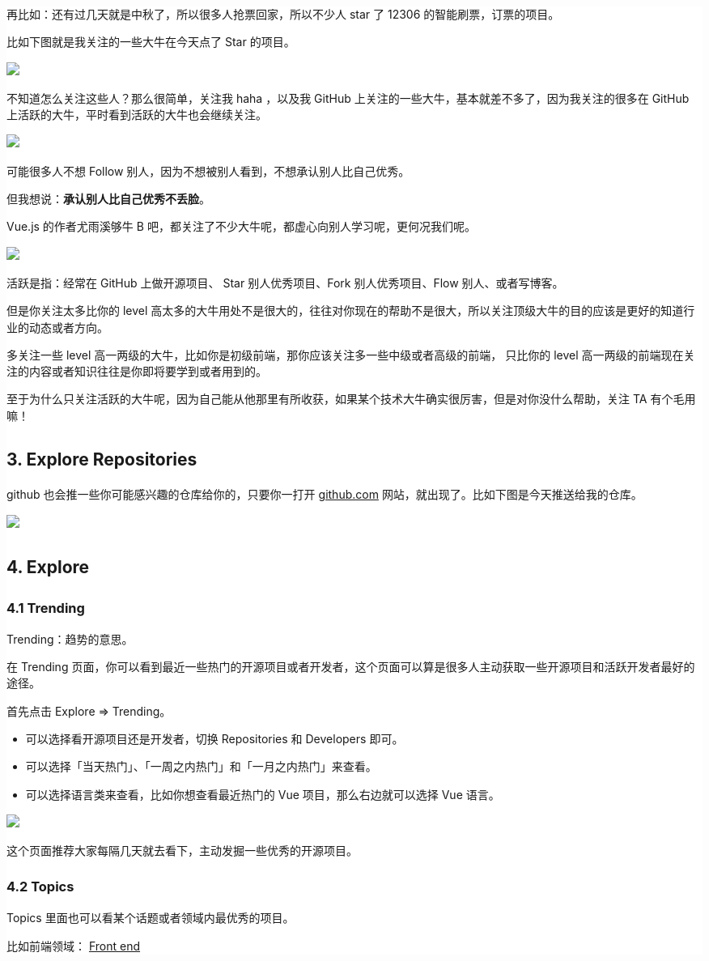 再比如：还有过几天就是中秋了，所以很多人抢票回家，所以不少人 star 了 12306 的智能刷票，订票的项目。

比如下图就是我关注的一些大牛在今天点了 Star 的项目。

![](https://camo.githubusercontent.com/139ff2e4ac302cf3abda906fca2925d5bfa7b5d6a4ad7c191007ca17fc298be8/68747470733a2f2f75706c6f61642d696d616765732e6a69616e7368752e696f2f75706c6f61645f696d616765732f31323839303831392d623439336165616564343566333466662e706e673f696d6167654d6f6772322f6175746f2d6f7269656e742f7374726970253743696d61676556696577322f322f772f31323430)

不知道怎么关注这些人？那么很简单，关注我 haha ，以及我 GitHub 上关注的一些大牛，基本就差不多了，因为我关注的很多在 GitHub 上活跃的大牛，平时看到活跃的大牛也会继续关注。

![](https://camo.githubusercontent.com/ca09d66d9ba308c82d5560c9b04366e9a38a435185becab6ef89a843443ccc24/68747470733a2f2f75706c6f61642d696d616765732e6a69616e7368752e696f2f75706c6f61645f696d616765732f31323839303831392d356236333161653332303630356536352e706e673f696d6167654d6f6772322f6175746f2d6f7269656e742f7374726970253743696d61676556696577322f322f772f31323430)

可能很多人不想 Follow 别人，因为不想被别人看到，不想承认别人比自己优秀。

但我想说：**承认别人比自己优秀不丢脸**。

Vue.js 的作者尤雨溪够牛 B 吧，都关注了不少大牛呢，都虚心向别人学习呢，更何况我们呢。

![](https://camo.githubusercontent.com/848a88f4be979de723aa41214469c0dbe20e0eb34a6c69518026cab96f76a20e/68747470733a2f2f75706c6f61642d696d616765732e6a69616e7368752e696f2f75706c6f61645f696d616765732f31323839303831392d353562623935343730313037353462302e706e673f696d6167654d6f6772322f6175746f2d6f7269656e742f7374726970253743696d61676556696577322f322f772f31323430)

活跃是指：经常在 GitHub 上做开源项目、 Star 别人优秀项目、Fork 别人优秀项目、Flow 别人、或者写博客。

但是你关注太多比你的 level 高太多的大牛用处不是很大的，往往对你现在的帮助不是很大，所以关注顶级大牛的目的应该是更好的知道行业的动态或者方向。

多关注一些 level 高一两级的大牛，比如你是初级前端，那你应该关注多一些中级或者高级的前端， 只比你的 level 高一两级的前端现在关注的内容或者知识往往是你即将要学到或者用到的。

至于为什么只关注活跃的大牛呢，因为自己能从他那里有所收获，如果某个技术大牛确实很厉害，但是对你没什么帮助，关注 TA 有个毛用嘛！

## 3. Explore Repositories

github 也会推一些你可能感兴趣的仓库给你的，只要你一打开 [github.com](https://github.com/) 网站，就出现了。比如下图是今天推送给我的仓库。

![](https://camo.githubusercontent.com/939f520995dd8fd973d98b4c2e901938709832b588dfbc6b15eaaac407202850/68747470733a2f2f75706c6f61642d696d616765732e6a69616e7368752e696f2f75706c6f61645f696d616765732f31323839303831392d626365333462333266626433303232302e706e673f696d6167654d6f6772322f6175746f2d6f7269656e742f7374726970253743696d61676556696577322f322f772f31323430)

## 4. Explore

### 4.1 Trending

Trending：趋势的意思。

在 Trending 页面，你可以看到最近一些热门的开源项目或者开发者，这个页面可以算是很多人主动获取一些开源项目和活跃开发者最好的途径。

首先点击 Explore => Trending。

- 可以选择看开源项目还是开发者，切换 Repositories 和 Developers 即可。

- 可以选择「当天热门」、「一周之内热门」和「一月之内热门」来查看。

- 可以选择语言类来查看，比如你想查看最近热门的 Vue 项目，那么右边就可以选择 Vue 语言。

![](https://camo.githubusercontent.com/002d16124178e092fb9cf8f19affb4ebb6c414ab3fcfe4f36ad290ed46c84cfe/68747470733a2f2f75706c6f61642d696d616765732e6a69616e7368752e696f2f75706c6f61645f696d616765732f31323839303831392d363263646562393461326538363436662e706e673f696d6167654d6f6772322f6175746f2d6f7269656e742f7374726970253743696d61676556696577322f322f772f31323430)

这个页面推荐大家每隔几天就去看下，主动发掘一些优秀的开源项目。

### 4.2 Topics

Topics 里面也可以看某个话题或者领域内最优秀的项目。

比如前端领域： [Front end](https://github.com/topics/frontend)
